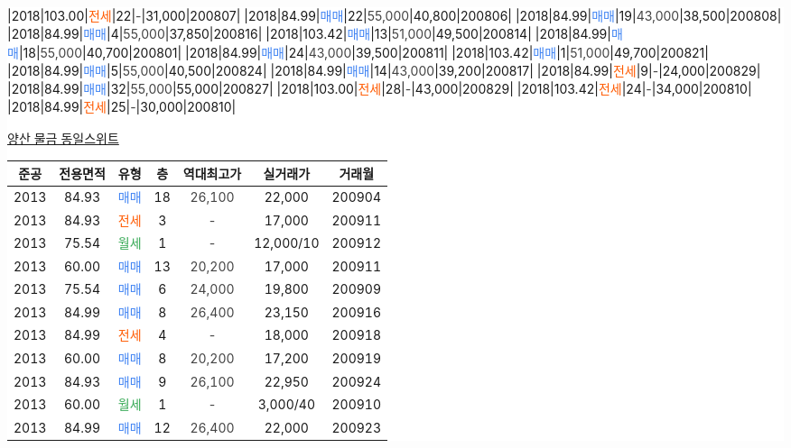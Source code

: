 |2018|103.00|<span style="color:#ff5a00">전세</span>|22|<span style="color:#444444">-</span>|31,000|200807|
|2018|84.99|<span style="color:#4285f3">매매</span>|22|<span style="color:#444444">55,000</span>|40,800|200806|
|2018|84.99|<span style="color:#4285f3">매매</span>|19|<span style="color:#444444">43,000</span>|38,500|200808|
|2018|84.99|<span style="color:#4285f3">매매</span>|4|<span style="color:#444444">55,000</span>|37,850|200816|
|2018|103.42|<span style="color:#4285f3">매매</span>|13|<span style="color:#444444">51,000</span>|49,500|200814|
|2018|84.99|<span style="color:#4285f3">매매</span>|18|<span style="color:#444444">55,000</span>|40,700|200801|
|2018|84.99|<span style="color:#4285f3">매매</span>|24|<span style="color:#444444">43,000</span>|39,500|200811|
|2018|103.42|<span style="color:#4285f3">매매</span>|1|<span style="color:#444444">51,000</span>|49,700|200821|
|2018|84.99|<span style="color:#4285f3">매매</span>|5|<span style="color:#444444">55,000</span>|40,500|200824|
|2018|84.99|<span style="color:#4285f3">매매</span>|14|<span style="color:#444444">43,000</span>|39,200|200817|
|2018|84.99|<span style="color:#ff5a00">전세</span>|9|<span style="color:#444444">-</span>|24,000|200829|
|2018|84.99|<span style="color:#4285f3">매매</span>|32|<span style="color:#444444">55,000</span>|55,000|200827|
|2018|103.00|<span style="color:#ff5a00">전세</span>|28|<span style="color:#444444">-</span>|43,000|200829|
|2018|103.42|<span style="color:#ff5a00">전세</span>|24|<span style="color:#444444">-</span>|34,000|200810|
|2018|84.99|<span style="color:#ff5a00">전세</span>|25|<span style="color:#444444">-</span>|30,000|200810|


<script async src="//pagead2.googlesyndication.com/pagead/js/adsbygoogle.js"></script>

<ins class="adsbygoogle"
     style="display:block"
     data-ad-client="ca-pub-2446590836940007"
     data-ad-slot="1659523306"
     data-ad-format="auto"
     data-full-width-responsive="true"></ins>
<script>
(adsbygoogle = window.adsbygoogle || []).push({});
</script>


[양산 물금 동일스위트](https://search.naver.com/search.naver?query=%EA%B2%BD%EC%83%81%EB%82%A8%EB%8F%84+%EC%96%91%EC%82%B0%EC%8B%9C+%EB%AC%BC%EA%B8%88%EC%9D%8D+%EA%B0%80%EC%B4%8C%EB%A6%AC+%EC%96%91%EC%82%B0+%EB%AC%BC%EA%B8%88+%EB%8F%99%EC%9D%BC%EC%8A%A4%EC%9C%84%ED%8A%B8)

|준공|전용면적|유형|층|역대최고가|실거래가|거래월|
|:---:|:---:|:---:|:---:|:---:|:---:|:---:|
|2013|84.93|<span style="color:#4285f3">매매</span>|18|<span style="color:#444444">26,100</span>|22,000|200904|
|2013|84.93|<span style="color:#ff5a00">전세</span>|3|<span style="color:#444444">-</span>|17,000|200911|
|2013|75.54|<span style="color:#34a853">월세</span>|1|<span style="color:#444444">-</span>|12,000/10|200912|
|2013|60.00|<span style="color:#4285f3">매매</span>|13|<span style="color:#444444">20,200</span>|17,000|200911|
|2013|75.54|<span style="color:#4285f3">매매</span>|6|<span style="color:#444444">24,000</span>|19,800|200909|
|2013|84.99|<span style="color:#4285f3">매매</span>|8|<span style="color:#444444">26,400</span>|23,150|200916|
|2013|84.99|<span style="color:#ff5a00">전세</span>|4|<span style="color:#444444">-</span>|18,000|200918|
|2013|60.00|<span style="color:#4285f3">매매</span>|8|<span style="color:#444444">20,200</span>|17,200|200919|
|2013|84.93|<span style="color:#4285f3">매매</span>|9|<span style="color:#444444">26,100</span>|22,950|200924|
|2013|60.00|<span style="color:#34a853">월세</span>|1|<span style="color:#444444">-</span>|3,000/40|200910|
|2013|84.99|<span style="color:#4285f3">매매</span>|12|<span style="color:#444444">26,400</span>|22,000|200923|